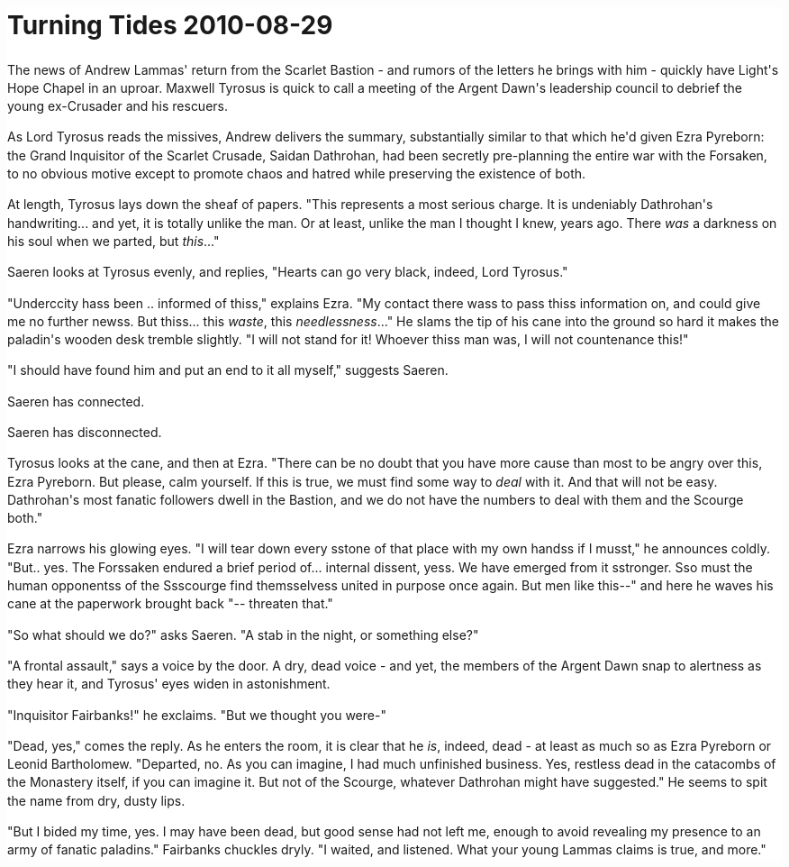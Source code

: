 


# Turning Tides 2010-08-29

The news of Andrew Lammas' return from the Scarlet Bastion - and rumors of the letters he brings with him - quickly have Light's Hope Chapel in an uproar. Maxwell Tyrosus is quick to call a meeting of the Argent Dawn's leadership council to debrief the young ex-Crusader and his rescuers.

As Lord Tyrosus reads the missives, Andrew delivers the summary, substantially similar to that which he'd given Ezra Pyreborn: the Grand Inquisitor of the Scarlet Crusade, Saidan Dathrohan, had been secretly pre-planning the entire war with the Forsaken, to no obvious motive except to promote chaos and hatred while preserving the existence of both.

At length, Tyrosus lays down the sheaf of papers. "This represents a most serious charge. It is undeniably Dathrohan's handwriting... and yet, it is totally unlike the man. Or at least, unlike the man I thought I knew, years ago. There _was_ a darkness on his soul when we parted, but _this_..."

Saeren looks at Tyrosus evenly, and replies, "Hearts can go very black, indeed, Lord Tyrosus."

"Underccity hass been .. informed of thiss," explains Ezra. "My contact there wass to pass thiss information on, and could give me no further newss. But thiss... this _waste_, this _needlessness_..." He slams the tip of his cane into the ground so hard it makes the paladin's wooden desk tremble slightly. "I will not stand for it! Whoever thiss man was, I will not countenance this!"

"I should have found him and put an end to it all myself," suggests Saeren.

Saeren has connected.

Saeren has disconnected.

Tyrosus looks at the cane, and then at Ezra. "There can be no doubt that you have more cause than most to be angry over this, Ezra Pyreborn. But please, calm yourself. If this is true, we must find some way to _deal_ with it. And that will not be easy. Dathrohan's most fanatic followers dwell in the Bastion, and we do not have the numbers to deal with them and the Scourge both."

Ezra narrows his glowing eyes. "I will tear down every sstone of that place with my own handss if I musst," he announces coldly. "But.. yes. The Forssaken endured a brief period of... internal dissent, yess. We have emerged from it sstronger. Sso must the human opponentss of the Ssscourge find themsselvess united in purpose once again. But men like this--" and here he waves his cane at the paperwork brought back "-- threaten that."

"So what should we do?" asks Saeren. "A stab in the night, or something else?"

"A frontal assault," says a voice by the door. A dry, dead voice - and yet, the members of the Argent Dawn snap to alertness as they hear it, and Tyrosus' eyes widen in astonishment.

"Inquisitor Fairbanks!" he exclaims. "But we thought you were-"

"Dead, yes," comes the reply. As he enters the room, it is clear that he _is_, indeed, dead - at least as much so as Ezra Pyreborn or Leonid Bartholomew. "Departed, no. As you can imagine, I had much unfinished business. Yes, restless dead in the catacombs of the Monastery itself, if you can imagine it. But not of the Scourge, whatever Dathrohan might have suggested." He seems to spit the name from dry, dusty lips.

"But I bided my time, yes. I may have been dead, but good sense had not left me, enough to avoid revealing my presence to an army of fanatic paladins." Fairbanks chuckles dryly. "I waited, and listened. What your young Lammas claims is true, and more."

